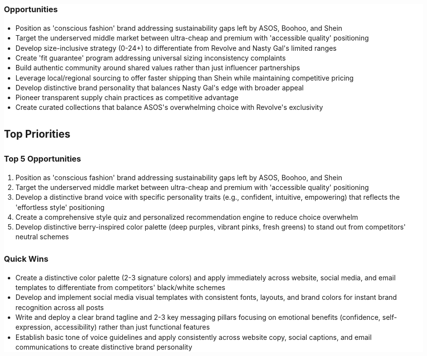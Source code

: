 ### Opportunities
- Position as 'conscious fashion' brand addressing sustainability gaps left by ASOS, Boohoo, and Shein
- Target the underserved middle market between ultra-cheap and premium with 'accessible quality' positioning
- Develop size-inclusive strategy (0-24+) to differentiate from Revolve and Nasty Gal's limited ranges
- Create 'fit guarantee' program addressing universal sizing inconsistency complaints
- Build authentic community around shared values rather than just influencer partnerships
- Leverage local/regional sourcing to offer faster shipping than Shein while maintaining competitive pricing
- Develop distinctive brand personality that balances Nasty Gal's edge with broader appeal
- Pioneer transparent supply chain practices as competitive advantage
- Create curated collections that balance ASOS's overwhelming choice with Revolve's exclusivity

## Top Priorities

### Top 5 Opportunities
1. Position as 'conscious fashion' brand addressing sustainability gaps left by ASOS, Boohoo, and Shein
2. Target the underserved middle market between ultra-cheap and premium with 'accessible quality' positioning
3. Develop a distinctive brand voice with specific personality traits (e.g., confident, intuitive, empowering) that reflects the 'effortless style' positioning
4. Create a comprehensive style quiz and personalized recommendation engine to reduce choice overwhelm
5. Develop distinctive berry-inspired color palette (deep purples, vibrant pinks, fresh greens) to stand out from competitors' neutral schemes

### Quick Wins
- Create a distinctive color palette (2-3 signature colors) and apply immediately across website, social media, and email templates to differentiate from competitors' black/white schemes
- Develop and implement social media visual templates with consistent fonts, layouts, and brand colors for instant brand recognition across all posts
- Write and deploy a clear brand tagline and 2-3 key messaging pillars focusing on emotional benefits (confidence, self-expression, accessibility) rather than just functional features
- Establish basic tone of voice guidelines and apply consistently across website copy, social captions, and email communications to create distinctive brand personality
